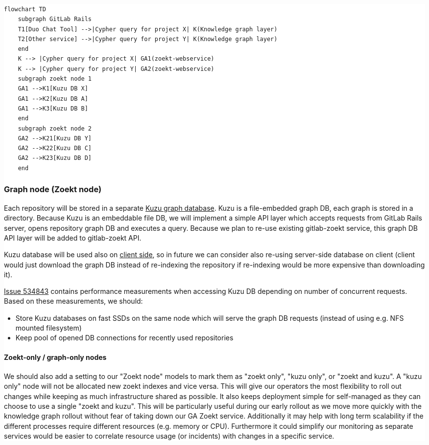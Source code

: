 ```mermaid
flowchart TD
    subgraph GitLab Rails
    T1[Duo Chat Tool] -->|Cypher query for project X| K(Knowledge graph layer)
    T2[Other service] -->|Cypher query for project Y| K(Knowledge graph layer)
    end
    K --> |Cypher query for project X| GA1(zoekt-webservice)
    K --> |Cypher query for project Y| GA2(zoekt-webservice)
    subgraph zoekt node 1
    GA1 -->K1[Kuzu DB X]
    GA1 -->K2[Kuzu DB A]
    GA1 -->K3[Kuzu DB B]
    end
    subgraph zoekt node 2
    GA2 -->K21[Kuzu DB Y]
    GA2 -->K22[Kuzu DB C]
    GA2 -->K23[Kuzu DB D]
    end
```

### Graph node (Zoekt node)

Each repository will be stored in a separate [Kuzu graph database](https://kuzudb.com/). Kuzu is a
file-embedded graph DB, each graph is stored in a directory. Because Kuzu is an
embeddable file DB, we will implement a simple API layer which accepts requests
from GitLab Rails server, opens repository graph DB and executes a query.
Because we plan to re-use existing gitlab-zoekt service, this graph DB API layer
will be added to gitlab-zoekt API.

Kuzu database will be used also on [client side](https://gitlab.com/groups/gitlab-org/-/epics/17516),
so in future we can consider also re-using server-side database on client
(client would just download the graph DB instead of re-indexing the repository
if re-indexing would be more expensive than downloading it).

[Issue 534843](https://gitlab.com/gitlab-org/gitlab/-/issues/534843) contains
performance measurements when accessing Kuzu DB depending on number of
concurrent requests. Based on these measurements, we should:

- Store Kuzu databases on fast SSDs on the same node which will serve the graph
  DB requests (instead of using e.g. NFS mounted filesystem)
- Keep pool of opened DB connections for recently used repositories

#### Zoekt-only / graph-only nodes

We should also add a setting to our "Zoekt node" models to mark them as "zoekt
only", "kuzu only", or "zoekt and kuzu". A "kuzu only" node will not be
allocated new zoekt indexes and vice versa. This will give our operators the
most flexibility to roll out changes while keeping as much infrastructure shared
as possible. It also keeps deployment simple for self-managed as they can choose
to use a single "zoekt and kuzu". This will be particularly useful during our
early rollout as we move more quickly with the knowledge graph rollout without
fear of taking down our GA Zoekt service. Additionally it may help with long
term scalability if the different processes require different resources (e.g.
memory or CPU). Furthermore it could simplify our monitoring as separate
services would be easier to correlate resource usage (or incidents) with changes
in a specific service.
